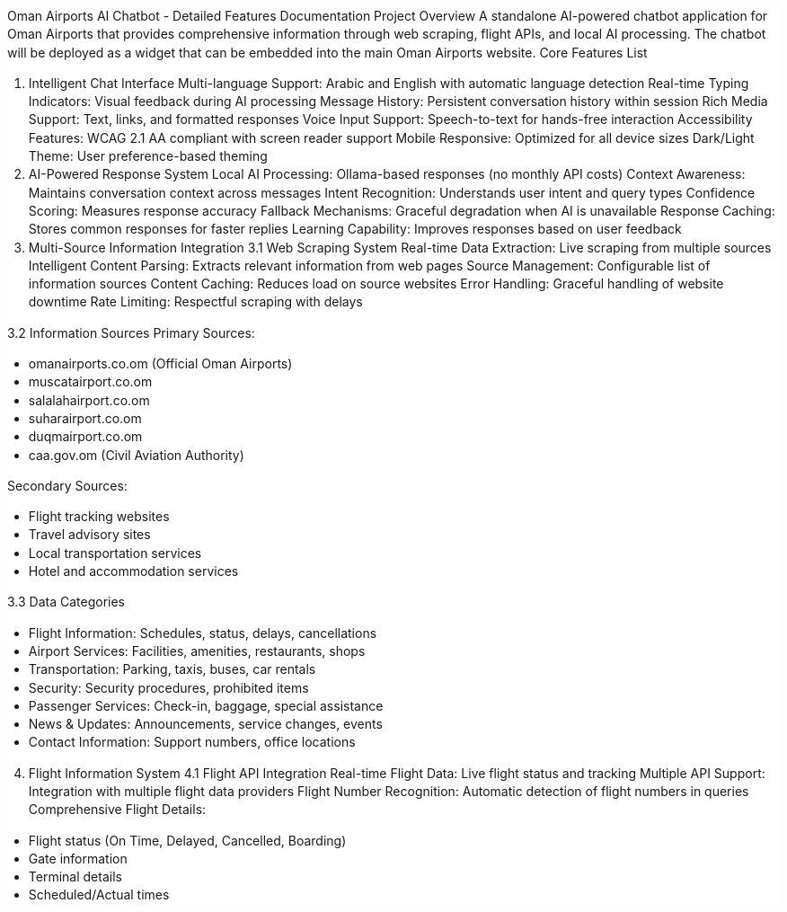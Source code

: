 Oman Airports AI Chatbot - Detailed Features Documentation
Project Overview
A standalone AI-powered chatbot application for Oman Airports that provides comprehensive information through web scraping, flight APIs, and local AI processing. The chatbot will be deployed as a widget that can be embedded into the main Oman Airports website.
Core Features List
1. Intelligent Chat Interface
Multi-language Support: Arabic and English with automatic language detection
Real-time Typing Indicators: Visual feedback during AI processing
Message History: Persistent conversation history within session
Rich Media Support: Text, links, and formatted responses
Voice Input Support: Speech-to-text for hands-free interaction
Accessibility Features: WCAG 2.1 AA compliant with screen reader support
Mobile Responsive: Optimized for all device sizes
Dark/Light Theme: User preference-based theming
2. AI-Powered Response System
Local AI Processing: Ollama-based responses (no monthly API costs)
Context Awareness: Maintains conversation context across messages
Intent Recognition: Understands user intent and query types
Confidence Scoring: Measures response accuracy
Fallback Mechanisms: Graceful degradation when AI is unavailable
Response Caching: Stores common responses for faster replies
Learning Capability: Improves responses based on user feedback
3. Multi-Source Information Integration
3.1 Web Scraping System
Real-time Data Extraction: Live scraping from multiple sources
Intelligent Content Parsing: Extracts relevant information from web pages
Source Management: Configurable list of information sources
Content Caching: Reduces load on source websites
Error Handling: Graceful handling of website downtime
Rate Limiting: Respectful scraping with delays

3.2 Information Sources
Primary Sources:
- omanairports.co.om (Official Oman Airports)
- muscatairport.co.om
- salalahairport.co.om
- suharairport.co.om
- duqmairport.co.om
- caa.gov.om (Civil Aviation Authority)

Secondary Sources:
- Flight tracking websites
- Travel advisory sites
- Local transportation services
- Hotel and accommodation services

3.3 Data Categories
- Flight Information: Schedules, status, delays, cancellations
- Airport Services: Facilities, amenities, restaurants, shops
- Transportation: Parking, taxis, buses, car rentals
- Security: Security procedures, prohibited items
- Passenger Services: Check-in, baggage, special assistance
- News & Updates: Announcements, service changes, events
- Contact Information: Support numbers, office locations
4. Flight Information System
4.1 Flight API Integration
Real-time Flight Data: Live flight status and tracking
Multiple API Support: Integration with multiple flight data providers
Flight Number Recognition: Automatic detection of flight numbers in queries
Comprehensive Flight Details:
- Flight status (On Time, Delayed, Cancelled, Boarding)
- Gate information
- Terminal details
- Scheduled/Actual times